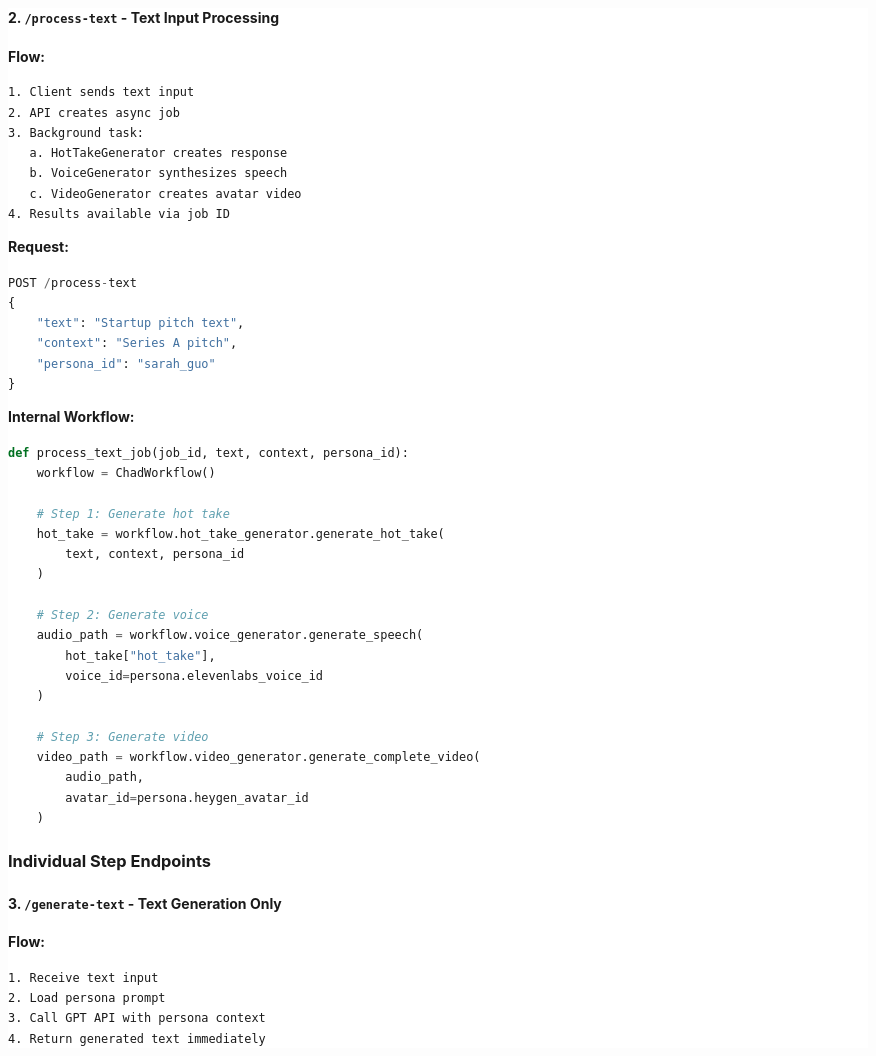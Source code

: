 #### 2. `/process-text` - Text Input Processing

**Flow:**
```
1. Client sends text input
2. API creates async job
3. Background task:
   a. HotTakeGenerator creates response
   b. VoiceGenerator synthesizes speech
   c. VideoGenerator creates avatar video
4. Results available via job ID
```

**Request:**
```python
POST /process-text
{
    "text": "Startup pitch text",
    "context": "Series A pitch",
    "persona_id": "sarah_guo"
}
```

**Internal Workflow:**
```python
def process_text_job(job_id, text, context, persona_id):
    workflow = ChadWorkflow()
    
    # Step 1: Generate hot take
    hot_take = workflow.hot_take_generator.generate_hot_take(
        text, context, persona_id
    )
    
    # Step 2: Generate voice
    audio_path = workflow.voice_generator.generate_speech(
        hot_take["hot_take"],
        voice_id=persona.elevenlabs_voice_id
    )
    
    # Step 3: Generate video
    video_path = workflow.video_generator.generate_complete_video(
        audio_path,
        avatar_id=persona.heygen_avatar_id
    )
```

### Individual Step Endpoints

#### 3. `/generate-text` - Text Generation Only

**Flow:**
```
1. Receive text input
2. Load persona prompt
3. Call GPT API with persona context
4. Return generated text immediately
```
